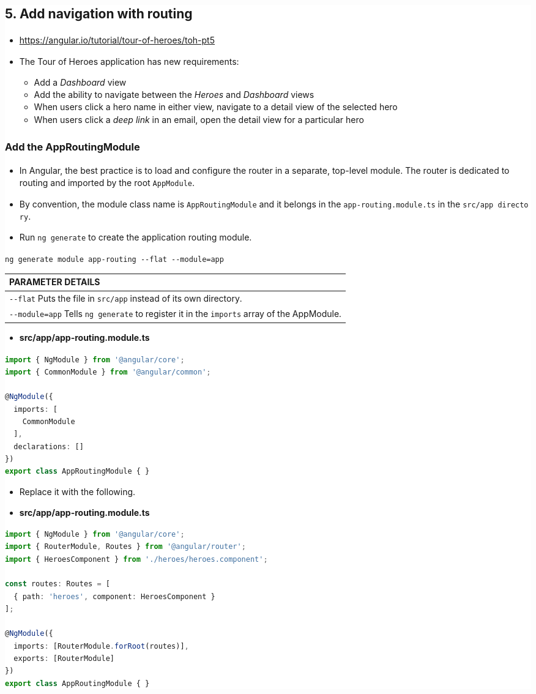 
## 5. Add navigation with routing

- https://angular.io/tutorial/tour-of-heroes/toh-pt5


- The Tour of Heroes application has new requirements:
  
  - Add a *Dashboard* view
  - Add the ability to navigate between the *Heroes* and *Dashboard* views
  - When users click a hero name in either view, navigate to a detail view of the selected hero
  - When users click a *deep link* in an email, open the detail view for a particular hero


### Add the AppRoutingModule

- In Angular, the best practice is to load and configure the router in a separate, top-level module. The router is dedicated to routing and imported by the root `AppModule`.

- By convention, the module class name is `AppRoutingModule` and it belongs in the `app-routing.module.ts` in the `src/app directory`.

- Run `ng generate` to create the application routing module.
```
ng generate module app-routing --flat --module=app
```

| PARAMETER	DETAILS                                                                            |
| :------------------------------------------------------------------------------------------- |
| `--flat`	Puts the file in `src/app` instead of its own directory.                           |
| `--module=app`	Tells `ng generate` to register it in the `imports` array of the AppModule.  |

- **src/app/app-routing.module.ts**
```ts
import { NgModule } from '@angular/core';
import { CommonModule } from '@angular/common';

@NgModule({
  imports: [
    CommonModule
  ],
  declarations: []
})
export class AppRoutingModule { }
```

- Replace it with the following.

- **src/app/app-routing.module.ts**
```ts
import { NgModule } from '@angular/core';
import { RouterModule, Routes } from '@angular/router';
import { HeroesComponent } from './heroes/heroes.component';

const routes: Routes = [
  { path: 'heroes', component: HeroesComponent }
];

@NgModule({
  imports: [RouterModule.forRoot(routes)],
  exports: [RouterModule]
})
export class AppRoutingModule { }
```
